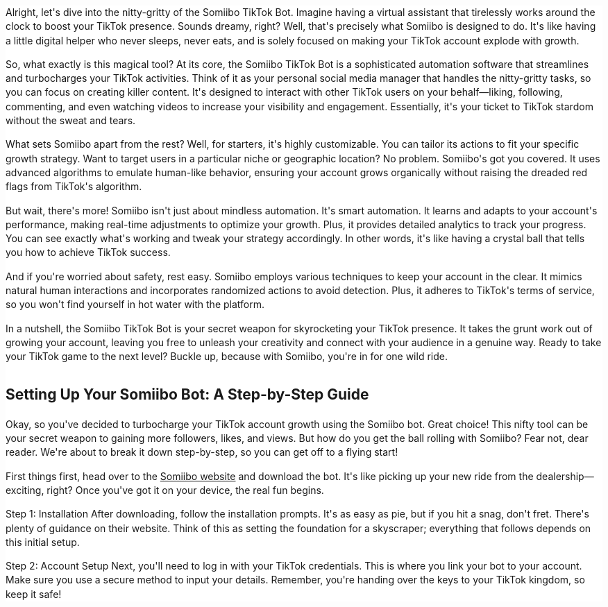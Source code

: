 Alright, let's dive into the nitty-gritty of the Somiibo TikTok Bot. Imagine having a virtual assistant that tirelessly works around the clock to boost your TikTok presence. Sounds dreamy, right? Well, that's precisely what Somiibo is designed to do. It's like having a little digital helper who never sleeps, never eats, and is solely focused on making your TikTok account explode with growth.

So, what exactly is this magical tool? At its core, the Somiibo TikTok Bot is a sophisticated automation software that streamlines and turbocharges your TikTok activities. Think of it as your personal social media manager that handles the nitty-gritty tasks, so you can focus on creating killer content. It's designed to interact with other TikTok users on your behalf—liking, following, commenting, and even watching videos to increase your visibility and engagement. Essentially, it's your ticket to TikTok stardom without the sweat and tears.

What sets Somiibo apart from the rest? Well, for starters, it's highly customizable. You can tailor its actions to fit your specific growth strategy. Want to target users in a particular niche or geographic location? No problem. Somiibo's got you covered. It uses advanced algorithms to emulate human-like behavior, ensuring your account grows organically without raising the dreaded red flags from TikTok's algorithm.



But wait, there's more! Somiibo isn't just about mindless automation. It's smart automation. It learns and adapts to your account's performance, making real-time adjustments to optimize your growth. Plus, it provides detailed analytics to track your progress. You can see exactly what's working and tweak your strategy accordingly. In other words, it's like having a crystal ball that tells you how to achieve TikTok success.

And if you're worried about safety, rest easy. Somiibo employs various techniques to keep your account in the clear. It mimics natural human interactions and incorporates randomized actions to avoid detection. Plus, it adheres to TikTok's terms of service, so you won't find yourself in hot water with the platform.

In a nutshell, the Somiibo TikTok Bot is your secret weapon for skyrocketing your TikTok presence. It takes the grunt work out of growing your account, leaving you free to unleash your creativity and connect with your audience in a genuine way. Ready to take your TikTok game to the next level? Buckle up, because with Somiibo, you're in for one wild ride.

## Setting Up Your Somiibo Bot: A Step-by-Step Guide

Okay, so you've decided to turbocharge your TikTok account growth using the Somiibo bot. Great choice! This nifty tool can be your secret weapon to gaining more followers, likes, and views. But how do you get the ball rolling with Somiibo? Fear not, dear reader. We're about to break it down step-by-step, so you can get off to a flying start!

First things first, head over to the [Somiibo website](https://tokautomator.com/blog/how-can-somiibo-revolutionize-your-tiktok-strategy) and download the bot. It's like picking up your new ride from the dealership—exciting, right? Once you've got it on your device, the real fun begins.

Step 1: Installation
After downloading, follow the installation prompts. It's as easy as pie, but if you hit a snag, don't fret. There's plenty of guidance on their website. Think of this as setting the foundation for a skyscraper; everything that follows depends on this initial setup.

Step 2: Account Setup
Next, you'll need to log in with your TikTok credentials. This is where you link your bot to your account. Make sure you use a secure method to input your details. Remember, you're handing over the keys to your TikTok kingdom, so keep it safe!
